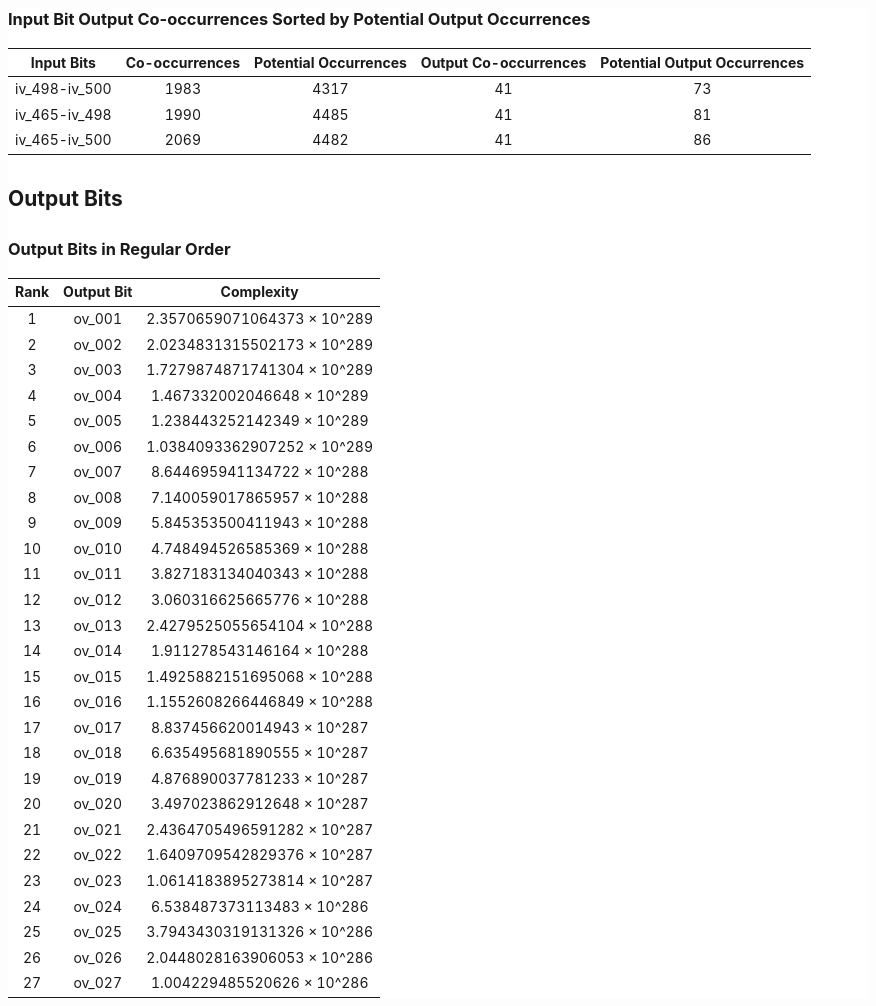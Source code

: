 ### Input Bit Output Co-occurrences Sorted by Potential Output Occurrences

| Input Bits | Co-occurrences | Potential Occurrences | Output Co-occurrences | Potential Output Occurrences |
|:----------:|:--------------:|:---------------------:|:---------------------:|:----------------------------:|
| iv_498-iv_500 | 1983 | 4317 | 41 | 73 |
| iv_465-iv_498 | 1990 | 4485 | 41 | 81 |
| iv_465-iv_500 | 2069 | 4482 | 41 | 86 |

## Output Bits

### Output Bits in Regular Order

| Rank | Output Bit | Complexity |
|:----:|:----------:|:----------:|
| 1 | ov_001 | 2.3570659071064373 × 10^289 |
| 2 | ov_002 | 2.0234831315502173 × 10^289 |
| 3 | ov_003 | 1.7279874871741304 × 10^289 |
| 4 | ov_004 | 1.467332002046648 × 10^289 |
| 5 | ov_005 | 1.238443252142349 × 10^289 |
| 6 | ov_006 | 1.0384093362907252 × 10^289 |
| 7 | ov_007 | 8.644695941134722 × 10^288 |
| 8 | ov_008 | 7.140059017865957 × 10^288 |
| 9 | ov_009 | 5.845353500411943 × 10^288 |
| 10 | ov_010 | 4.748494526585369 × 10^288 |
| 11 | ov_011 | 3.827183134040343 × 10^288 |
| 12 | ov_012 | 3.060316625665776 × 10^288 |
| 13 | ov_013 | 2.4279525055654104 × 10^288 |
| 14 | ov_014 | 1.911278543146164 × 10^288 |
| 15 | ov_015 | 1.4925882151695068 × 10^288 |
| 16 | ov_016 | 1.1552608266446849 × 10^288 |
| 17 | ov_017 | 8.837456620014943 × 10^287 |
| 18 | ov_018 | 6.635495681890555 × 10^287 |
| 19 | ov_019 | 4.876890037781233 × 10^287 |
| 20 | ov_020 | 3.497023862912648 × 10^287 |
| 21 | ov_021 | 2.4364705496591282 × 10^287 |
| 22 | ov_022 | 1.6409709542829376 × 10^287 |
| 23 | ov_023 | 1.0614183895273814 × 10^287 |
| 24 | ov_024 | 6.538487373113483 × 10^286 |
| 25 | ov_025 | 3.7943430319131326 × 10^286 |
| 26 | ov_026 | 2.0448028163906053 × 10^286 |
| 27 | ov_027 | 1.004229485520626 × 10^286 |